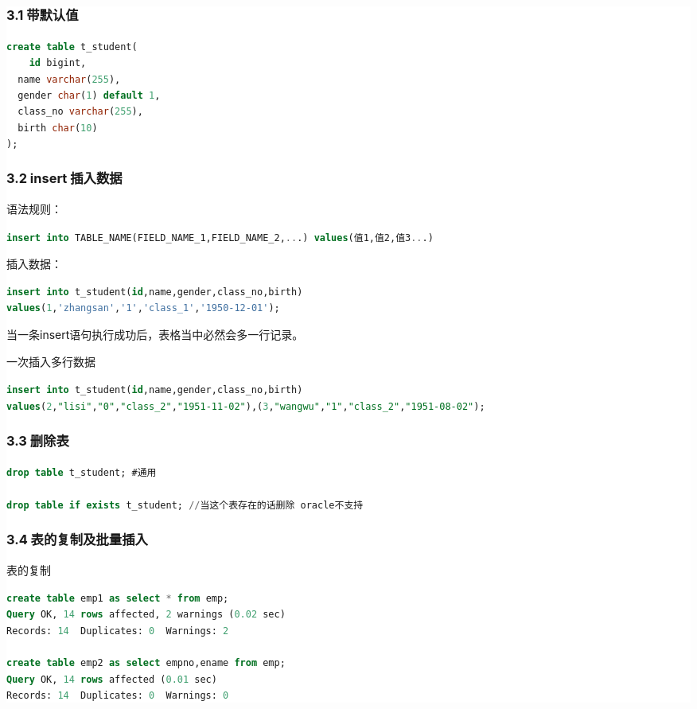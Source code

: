 ### 3.1 带默认值

```sql
create table t_student(
	id bigint,
  name varchar(255),
  gender char(1) default 1,
  class_no varchar(255),
  birth char(10)
);
```



### 3.2 insert 插入数据

语法规则：

```sql
insert into TABLE_NAME(FIELD_NAME_1,FIELD_NAME_2,...) values(值1,值2,值3...)
```

插入数据：

```sql
insert into t_student(id,name,gender,class_no,birth) 
values(1,'zhangsan','1','class_1','1950-12-01');
```

当一条insert语句执行成功后，表格当中必然会多一行记录。

一次插入多行数据

```sql
insert into t_student(id,name,gender,class_no,birth)
values(2,"lisi","0","class_2","1951-11-02"),(3,"wangwu","1","class_2","1951-08-02");
```



### 3.3 删除表

```sql
drop table t_student; #通用

drop table if exists t_student;	//当这个表存在的话删除 oracle不支持
```



### 3.4 表的复制及批量插入

表的复制

```sql
create table emp1 as select * from emp;
Query OK, 14 rows affected, 2 warnings (0.02 sec)
Records: 14  Duplicates: 0  Warnings: 2

create table emp2 as select empno,ename from emp;
Query OK, 14 rows affected (0.01 sec)
Records: 14  Duplicates: 0  Warnings: 0
```
